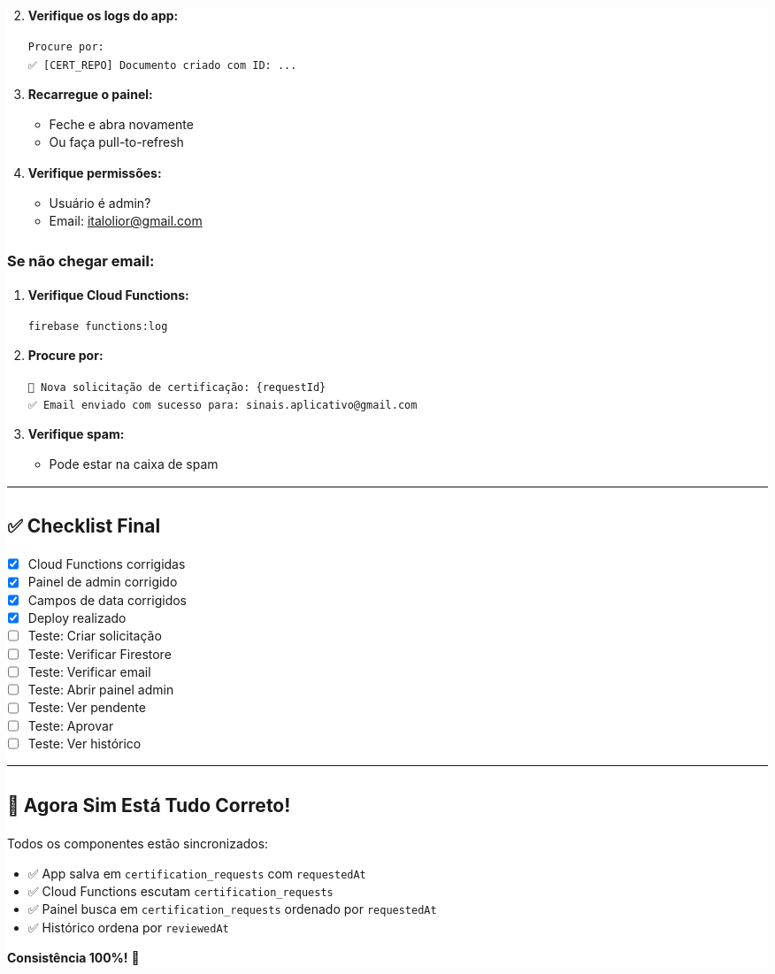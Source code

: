2. **Verifique os logs do app:**
   ```
   Procure por:
   ✅ [CERT_REPO] Documento criado com ID: ...
   ```

3. **Recarregue o painel:**
   - Feche e abra novamente
   - Ou faça pull-to-refresh

4. **Verifique permissões:**
   - Usuário é admin?
   - Email: italolior@gmail.com

### Se não chegar email:

1. **Verifique Cloud Functions:**
   ```bash
   firebase functions:log
   ```

2. **Procure por:**
   ```
   📧 Nova solicitação de certificação: {requestId}
   ✅ Email enviado com sucesso para: sinais.aplicativo@gmail.com
   ```

3. **Verifique spam:**
   - Pode estar na caixa de spam

---

## ✅ Checklist Final

- [x] Cloud Functions corrigidas
- [x] Painel de admin corrigido
- [x] Campos de data corrigidos
- [x] Deploy realizado
- [ ] Teste: Criar solicitação
- [ ] Teste: Verificar Firestore
- [ ] Teste: Verificar email
- [ ] Teste: Abrir painel admin
- [ ] Teste: Ver pendente
- [ ] Teste: Aprovar
- [ ] Teste: Ver histórico

---

## 🎉 Agora Sim Está Tudo Correto!

Todos os componentes estão sincronizados:
- ✅ App salva em `certification_requests` com `requestedAt`
- ✅ Cloud Functions escutam `certification_requests`
- ✅ Painel busca em `certification_requests` ordenado por `requestedAt`
- ✅ Histórico ordena por `reviewedAt`

**Consistência 100%!** 🚀
